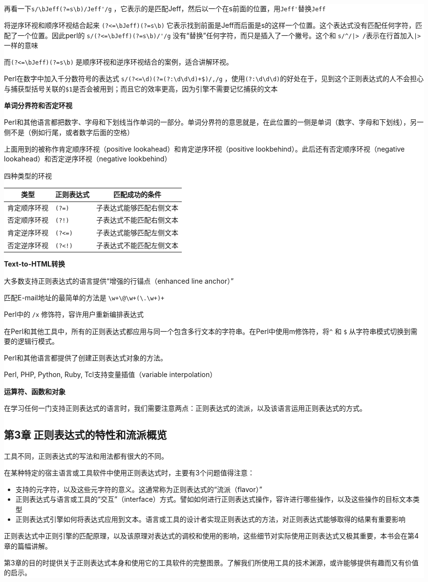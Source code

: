 再看一下`s/\bJeff(?=s\b)/Jeff'/g` ，它表示的是匹配Jeff，然后以一个在s前面的位置，用`Jeff'`替换`Jeff`

将逆序环视和顺序环视结合起来 `(?<=\bJeff)(?=s\b)` 它表示找到前面是Jeff而后面是s的这样一个位置。这个表达式没有匹配任何字符，匹配了一个位置。因此perl的 `s/(?<=\bJeff)(?=s\b)/'/g` 没有“替换”任何字符，而只是插入了一个撇号。这个和 `s/^/|> /`表示在行首加入`|> `一样的意味

而`(?<=\bJeff)(?=s\b)` 是顺序环视和逆序环视结合的案例，适合讲解环视。

Perl在数字中加入千分数符号的表达式 `s/(?<=\d)(?=(?:\d\d\d)+$)/,/g` ，使用`(?:\d\d\d)`的好处在于，见到这个正则表达式的人不会担心与捕获型括号关联的`$1`是否会被用到；而且它的效率更高，因为引擎不需要记忆捕获的文本

**单词分界符和否定环视**

Perl和其他语言都把数字、字母和下划线当作单词的一部分。单词分界符的意思就是，在此位置的一侧是单词（数字、字母和下划线），另一侧不是（例如行尾，或者数字后面的空格）

上面用到的被称作肯定顺序环视（positive lookahead）和肯定逆序环视（positive lookbehind）。此后还有否定顺序环视（negative lookahead）和否定逆序环视（negative lookbehind）

四种类型的环视

| 类型         | 正则表达式 | 匹配成功的条件           |
| ------------ | ---------- | ------------------------ |
| 肯定顺序环视 | `(?=)`     | 子表达式能够匹配右侧文本 |
| 否定顺序环视 | `(?!)`     | 子表达式不能匹配右侧文本 |
| 肯定逆序环视 | `(?<=)`    | 子表达式能够匹配左侧文本 |
| 否定逆序环视 | `(?<!)`    | 子表达式不能匹配左侧文本 |

**Text-to-HTML转换**

大多数支持正则表达式的语言提供“增强的行锚点（enhanced line anchor）”

匹配E-mail地址的最简单的方法是 `\w+\@\w+(\.\w+)+` 

Perl中的 `/x` 修饰符，容许用户重新编排表达式

在Perl和其他工具中，所有的正则表达式都应用与同一个包含多行文本的字符串。在Perl中使用m修饰符，将`^` 和 `$` 从字符串模式切换到需要的逻辑行模式。

Perl和其他语言都提供了创建正则表达式对象的方法。

Perl, PHP, Python, Ruby, Tcl支持变量插值（variable interpolation） 

**运算符、函数和对象**

在学习任何一门支持正则表达式的语言时，我们需要注意两点：正则表达式的流派，以及该语言运用正则表达式的方式。

## 第3章 正则表达式的特性和流派概览

工具不同，正则表达式的写法和用法都有很大的不同。

在某种特定的宿主语言或工具软件中使用正则表达式时，主要有3个问题值得注意：

- 支持的元字符，以及这些元字符的意义。这通常称为正则表达式的“流派（flavor）”
- 正则表达式与语言或工具的“交互”（interface）方式。譬如如何进行正则表达式操作，容许进行哪些操作，以及这些操作的目标文本类型
- 正则表达式引擎如何将表达式应用到文本。语言或工具的设计者实现正则表达式的方法，对正则表达式能够取得的结果有重要影响

正则表达式中正则引擎的匹配原理，以及该原理对表达式的调校和使用的影响，这些细节对实际使用正则表达式又极其重要，本书会在第4章的篇幅讲解。

第3章的目的时提供关于正则表达式本身和使用它的工具软件的完整图景。了解我们所使用工具的技术渊源，或许能够提供有趣而又有价值的启示。
